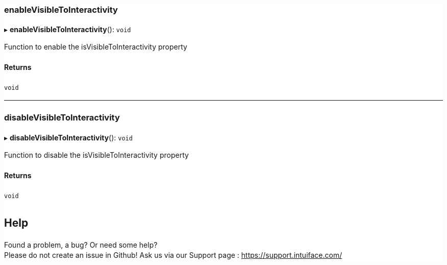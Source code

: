### enableVisibleToInteractivity

▸ **enableVisibleToInteractivity**(): `void`

Function to enable the isVisibleToInteractivity property

#### Returns

`void`

___

### disableVisibleToInteractivity

▸ **disableVisibleToInteractivity**(): `void`

Function to disable the isVisibleToInteractivity property

#### Returns

`void`


## Help
Found a problem, a bug? Or need some help?  
Please do not create an issue in Github! Ask us via our Support page : https://support.intuiface.com/